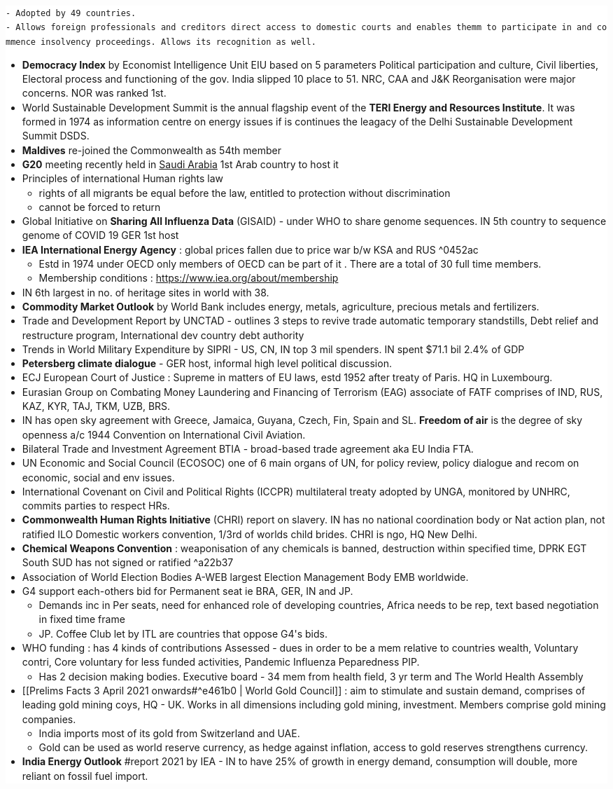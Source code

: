 	- Adopted by 49 countries.
	- Allows foreign professionals and creditors direct access to domestic courts and enables themm to participate in and commence insolvency proceedings. Allows its recognition as well.
-   **Democracy Index** by Economist Intelligence Unit EIU based on 5 parameters Political participation and culture, Civil liberties, Electoral process and functioning of the gov. India slipped 10 place to 51. NRC, CAA and J&K Reorganisation were major concerns. NOR was ranked 1st.
-   World Sustainable Development Summit is the annual flagship event of the **TERI Energy and Resources Institute**. It was formed in 1974 as information centre on energy issues if is continues the leagacy of the Delhi Sustainable Development Summit DSDS.
-   **Maldives** re-joined the Commonwealth as 54th member
-   **G20** meeting recently held in <u>Saudi Arabia</u> 1st Arab country to host it
-   Principles of international Human rights law
    -   rights of all migrants be equal before the law, entitled to protection without discrimination
    -   cannot be forced to return
-   Global Initiative on **Sharing All Influenza Data** (GISAID) - under WHO to share genome sequences. IN 5th country to sequence genome of COVID 19 GER 1st host
-   **IEA International Energy Agency** : global prices fallen due to price war b/w KSA and RUS ^0452ac
	-   Estd in 1974 under OECD only members of OECD can be part of it . There are a total of 30 full time members.
	-   Membership conditions : https://www.iea.org/about/membership
-   IN 6th largest in no. of heritage sites in world with 38.
-   **Commodity Market Outlook** by World Bank includes energy, metals, agriculture, precious metals and fertilizers.
-   Trade and Development Report by UNCTAD - outlines 3 steps to revive trade automatic temporary standstills, Debt relief and restructure program, International dev country debt authority
-   Trends in World Military Expenditure by SIPRI - US, CN, IN top 3 mil spenders. IN spent $71.1 bil 2.4% of GDP
-   **Petersberg climate dialogue** - GER host, informal high level political discussion.
-   ECJ European Court of Justice : Supreme in matters of EU laws, estd 1952 after treaty of Paris. HQ in Luxembourg.
-   Eurasian Group on Combating Money Laundering and Financing of Terrorism (EAG) associate of FATF comprises of IND, RUS, KAZ, KYR, TAJ, TKM, UZB, BRS.
-   IN has open sky agreement with Greece, Jamaica, Guyana, Czech, Fin, Spain and SL. **Freedom of air** is the degree of sky openness a/c 1944 Convention on International Civil Aviation.
-   Bilateral Trade and Investment Agreement BTIA - broad-based trade agreement aka EU India FTA.
-   UN Economic and Social Council (ECOSOC) one of 6 main organs of UN, for policy review, policy dialogue and recom on economic, social and env issues.
-   International Covenant on Civil and Political Rights (ICCPR) multilateral treaty adopted by UNGA, monitored by UNHRC, commits parties to respect HRs.
-   **Commonwealth Human Rights Initiative** (CHRI) report on slavery. IN has no national coordination body or Nat action plan, not ratified ILO Domestic workers convention, 1/3rd of worlds child brides. CHRI is ngo, HQ New Delhi.
-   **Chemical Weapons Convention** : weaponisation of any chemicals is banned, destruction within specified time, DPRK EGT South SUD has not signed or ratified ^a22b37
-   Association of World Election Bodies A-WEB largest Election Management Body EMB worldwide.
-   G4 support each-others bid for Permanent seat ie BRA, GER, IN and JP.
    -   Demands inc in Per seats, need for enhanced role of developing countries, Africa needs to be rep, text based negotiation in fixed time frame
    -   JP. Coffee Club let by ITL are countries that oppose G4's bids.
-   WHO funding : has 4 kinds of contributions Assessed - dues in order to be a mem relative to countries wealth, Voluntary contri, Core voluntary for less funded activities, Pandemic Influenza Peparedness PIP.
    -   Has 2 decision making bodies. Executive board - 34 mem from health field, 3 yr term and The World Health Assembly
-   [[Prelims Facts 3 April 2021 onwards#^e461b0 | World Gold Council]]  : aim to stimulate and sustain demand, comprises of leading gold mining coys, HQ - UK. Works in all dimensions including gold mining, investment. Members comprise gold mining companies.  
	- India imports most of its gold from Switzerland and UAE. 
	- Gold can be used as world reserve currency, as hedge against inflation, access to gold reserves strengthens currency.
-   **India Energy Outlook** #report 2021 by IEA - IN to have 25% of growth in energy demand, consumption will double, more reliant on fossil fuel import.